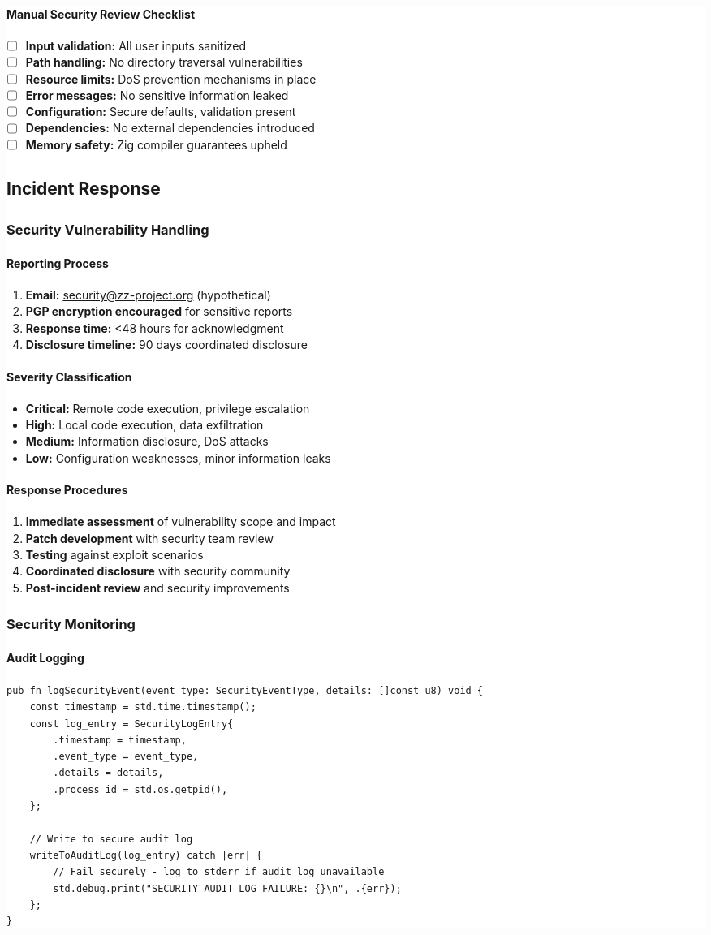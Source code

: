 #### Manual Security Review Checklist
- [ ] **Input validation:** All user inputs sanitized
- [ ] **Path handling:** No directory traversal vulnerabilities
- [ ] **Resource limits:** DoS prevention mechanisms in place
- [ ] **Error messages:** No sensitive information leaked
- [ ] **Configuration:** Secure defaults, validation present
- [ ] **Dependencies:** No external dependencies introduced
- [ ] **Memory safety:** Zig compiler guarantees upheld

## Incident Response

### Security Vulnerability Handling

#### Reporting Process
1. **Email:** security@zz-project.org (hypothetical)
2. **PGP encryption encouraged** for sensitive reports
3. **Response time:** <48 hours for acknowledgment
4. **Disclosure timeline:** 90 days coordinated disclosure

#### Severity Classification
- **Critical:** Remote code execution, privilege escalation
- **High:** Local code execution, data exfiltration
- **Medium:** Information disclosure, DoS attacks
- **Low:** Configuration weaknesses, minor information leaks

#### Response Procedures
1. **Immediate assessment** of vulnerability scope and impact
2. **Patch development** with security team review
3. **Testing** against exploit scenarios
4. **Coordinated disclosure** with security community
5. **Post-incident review** and security improvements

### Security Monitoring

#### Audit Logging
```zig
pub fn logSecurityEvent(event_type: SecurityEventType, details: []const u8) void {
    const timestamp = std.time.timestamp();
    const log_entry = SecurityLogEntry{
        .timestamp = timestamp,
        .event_type = event_type,
        .details = details,
        .process_id = std.os.getpid(),
    };
    
    // Write to secure audit log
    writeToAuditLog(log_entry) catch |err| {
        // Fail securely - log to stderr if audit log unavailable
        std.debug.print("SECURITY AUDIT LOG FAILURE: {}\n", .{err});
    };
}
```

